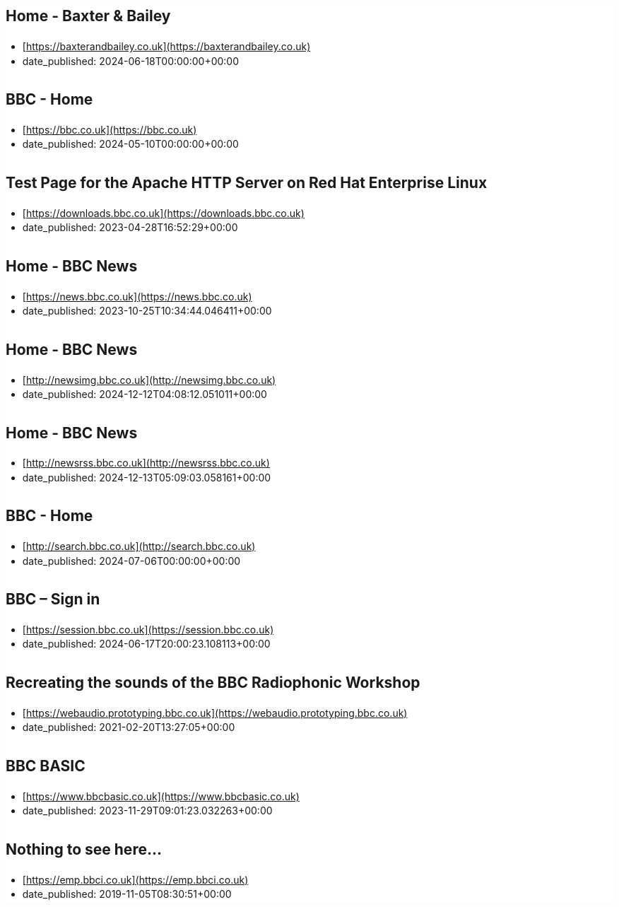  ## Home - Baxter & Bailey
 - [https://baxterandbailey.co.uk](https://baxterandbailey.co.uk)
 - date_published: 2024-06-18T00:00:00+00:00

 ## BBC - Home
 - [https://bbc.co.uk](https://bbc.co.uk)
 - date_published: 2024-05-10T00:00:00+00:00

 ## Test Page for the Apache HTTP Server on Red Hat Enterprise Linux
 - [https://downloads.bbc.co.uk](https://downloads.bbc.co.uk)
 - date_published: 2023-04-28T16:52:29+00:00

 ## Home - BBC News
 - [https://news.bbc.co.uk](https://news.bbc.co.uk)
 - date_published: 2023-10-25T10:34:44.046411+00:00

 ## Home - BBC News
 - [http://newsimg.bbc.co.uk](http://newsimg.bbc.co.uk)
 - date_published: 2024-12-12T04:08:12.051011+00:00

 ## Home - BBC News
 - [http://newsrss.bbc.co.uk](http://newsrss.bbc.co.uk)
 - date_published: 2024-12-13T05:09:03.058161+00:00

 ## BBC - Home
 - [http://search.bbc.co.uk](http://search.bbc.co.uk)
 - date_published: 2024-07-06T00:00:00+00:00

 ## BBC – Sign in
 - [https://session.bbc.co.uk](https://session.bbc.co.uk)
 - date_published: 2024-06-17T20:00:23.108113+00:00

 ## Recreating the sounds of the BBC Radiophonic Workshop
 - [https://webaudio.prototyping.bbc.co.uk](https://webaudio.prototyping.bbc.co.uk)
 - date_published: 2021-02-20T13:27:05+00:00

 ## BBC BASIC
 - [https://www.bbcbasic.co.uk](https://www.bbcbasic.co.uk)
 - date_published: 2023-11-29T09:01:23.032263+00:00

 ## Nothing to see here...
 - [https://emp.bbci.co.uk](https://emp.bbci.co.uk)
 - date_published: 2019-11-05T08:30:51+00:00
